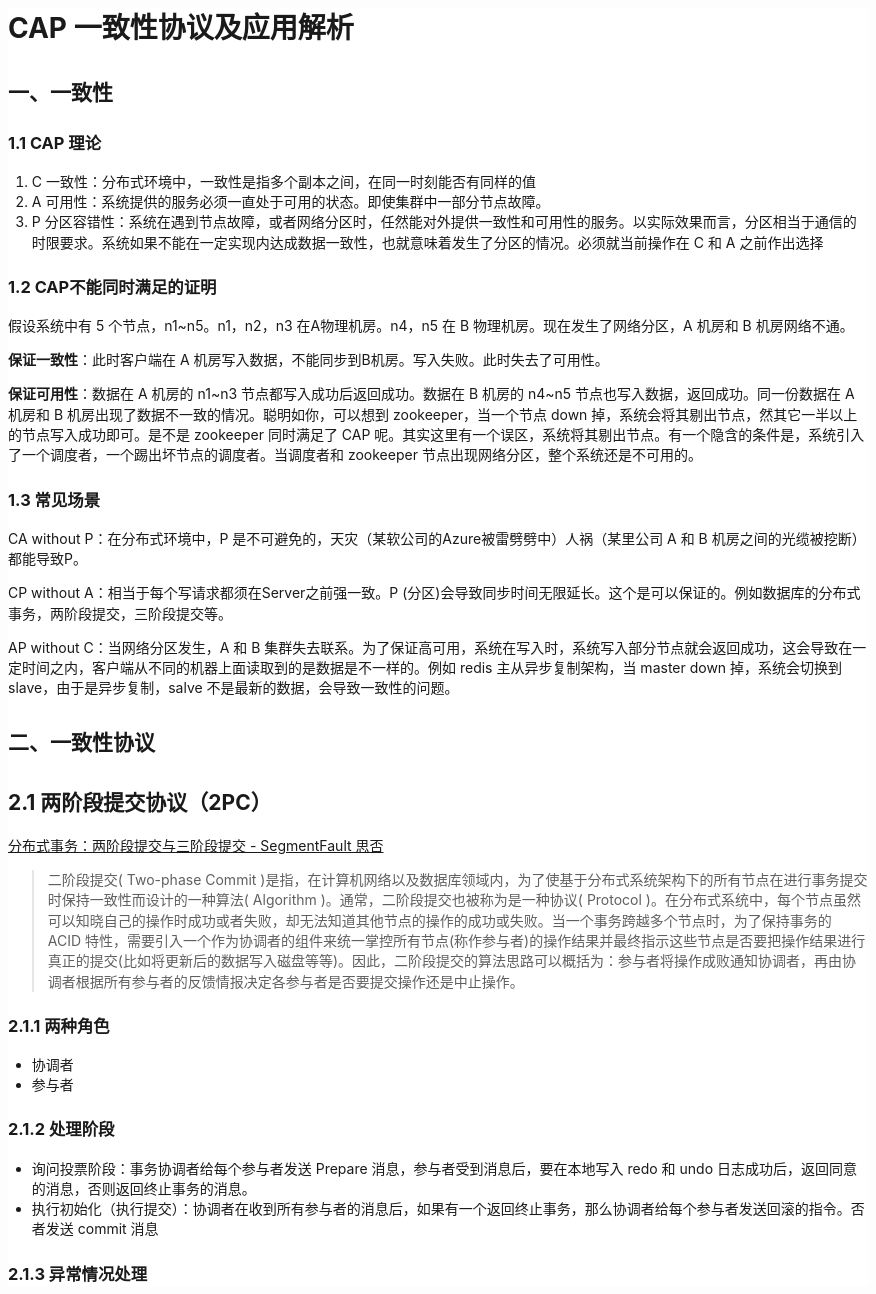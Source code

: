 # CAP 一致性协议及应用解析

## 一、一致性

### 1.1 CAP 理论

1. C 一致性：分布式环境中，一致性是指多个副本之间，在同一时刻能否有同样的值
2. A 可用性：系统提供的服务必须一直处于可用的状态。即使集群中一部分节点故障。
3. P 分区容错性：系统在遇到节点故障，或者网络分区时，任然能对外提供一致性和可用性的服务。以实际效果而言，分区相当于通信的时限要求。系统如果不能在一定实现内达成数据一致性，也就意味着发生了分区的情况。必须就当前操作在 C 和 A 之前作出选择

### 1.2 CAP不能同时满足的证明

假设系统中有 5 个节点，n1~n5。n1，n2，n3 在A物理机房。n4，n5 在 B 物理机房。现在发生了网络分区，A 机房和 B 机房网络不通。

**保证一致性**：此时客户端在 A 机房写入数据，不能同步到B机房。写入失败。此时失去了可用性。

**保证可用性**：数据在 A 机房的 n1~n3 节点都写入成功后返回成功。数据在 B 机房的 n4~n5 节点也写入数据，返回成功。同一份数据在 A 机房和 B 机房出现了数据不一致的情况。聪明如你，可以想到 zookeeper，当一个节点 down 掉，系统会将其剔出节点，然其它一半以上的节点写入成功即可。是不是 zookeeper 同时满足了 CAP 呢。其实这里有一个误区，系统将其剔出节点。有一个隐含的条件是，系统引入了一个调度者，一个踢出坏节点的调度者。当调度者和 zookeeper 节点出现网络分区，整个系统还是不可用的。

### 1.3 常见场景

CA without P：在分布式环境中，P 是不可避免的，天灾（某软公司的Azure被雷劈劈中）人祸（某里公司 A 和 B 机房之间的光缆被挖断）都能导致P。

CP without A：相当于每个写请求都须在Server之前强一致。P (分区)会导致同步时间无限延长。这个是可以保证的。例如数据库的分布式事务，两阶段提交，三阶段提交等。

AP without C：当网络分区发生，A 和 B 集群失去联系。为了保证高可用，系统在写入时，系统写入部分节点就会返回成功，这会导致在一定时间之内，客户端从不同的机器上面读取到的是数据是不一样的。例如 redis 主从异步复制架构，当 master down 掉，系统会切换到 slave，由于是异步复制，salve 不是最新的数据，会导致一致性的问题。

## 二、一致性协议

## 2.1 两阶段提交协议（2PC）

[分布式事务：两阶段提交与三阶段提交 - SegmentFault 思否](https://segmentfault.com/a/1190000012534071)

> 二阶段提交( Two-phase Commit )是指，在计算机网络以及数据库领域内，为了使基于分布式系统架构下的所有节点在进行事务提交时保持一致性而设计的一种算法( Algorithm )。通常，二阶段提交也被称为是一种协议( Protocol )。在分布式系统中，每个节点虽然可以知晓自己的操作时成功或者失败，却无法知道其他节点的操作的成功或失败。当一个事务跨越多个节点时，为了保持事务的 ACID 特性，需要引入一个作为协调者的组件来统一掌控所有节点(称作参与者)的操作结果并最终指示这些节点是否要把操作结果进行真正的提交(比如将更新后的数据写入磁盘等等)。因此，二阶段提交的算法思路可以概括为：参与者将操作成败通知协调者，再由协调者根据所有参与者的反馈情报决定各参与者是否要提交操作还是中止操作。

### 2.1.1 两种角色

* 协调者
* 参与者

### 2.1.2 处理阶段

* 询问投票阶段：事务协调者给每个参与者发送 Prepare 消息，参与者受到消息后，要在本地写入 redo 和 undo 日志成功后，返回同意的消息，否则返回终止事务的消息。
* 执行初始化（执行提交）：协调者在收到所有参与者的消息后，如果有一个返回终止事务，那么协调者给每个参与者发送回滚的指令。否者发送 commit 消息

### 2.1.3 异常情况处理

